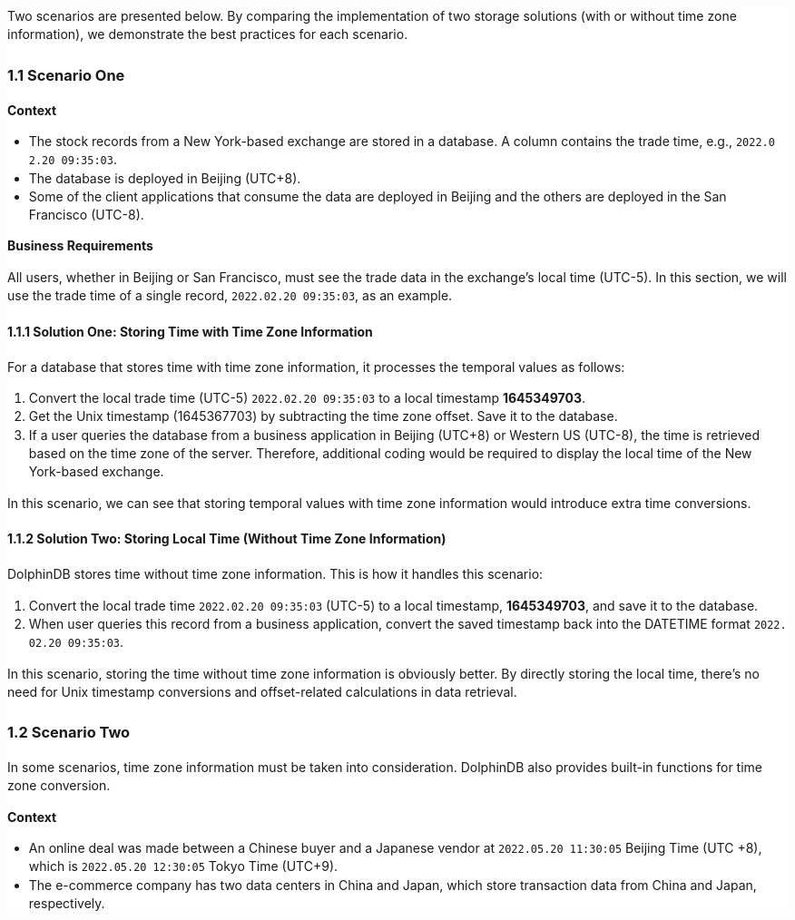 Two scenarios are presented below. By comparing the implementation of two storage solutions (with or without time zone information), we demonstrate the best practices for each scenario.

### 1.1 Scenario One

**Context**

- The stock records from a New York-based exchange are stored in a database. A column contains the trade time, e.g., `2022.02.20 09:35:03`.
- The database is deployed in Beijing (UTC+8).
- Some of the client applications that consume the data are deployed in Beijing and the others are deployed in the San Francisco (UTC-8).

**Business Requirements**

  All users, whether in Beijing or San Francisco, must see the trade data in the exchange’s local time (UTC-5). In this section, we will use the trade time of a single record, `2022.02.20 09:35:03`, as an example.  

#### 1.1.1 Solution One: Storing Time with Time Zone Information 

For a database that stores time with time zone information, it processes the temporal values as follows: 

1. Convert the local trade time (UTC-5) `2022.02.20 09:35:03` to a local timestamp **1645349703**.  
2. Get the Unix timestamp (1645367703) by subtracting the time zone offset. Save it to the database.
3. If a user queries the database from a business application in Beijing (UTC+8) or Western US (UTC-8), the time is retrieved based on the time zone of the server. Therefore, additional coding would be required to display the local time of the New York-based exchange.

In this scenario, we can see that storing temporal values with time zone information would introduce extra time conversions.

#### 1.1.2 Solution Two: Storing Local Time (Without Time Zone Information) 

DolphinDB stores time without time zone information. This is how it handles this scenario:

1. Convert the local trade time `2022.02.20 09:35:03` (UTC-5) to a local timestamp, **1645349703**, and save it to the database.
2. When user queries this record from a business application, convert the saved timestamp back into the DATETIME format `2022.02.20 09:35:03`.

In this scenario, storing the time without time zone information is obviously better. By directly storing the local time, there’s no need for Unix timestamp conversions and offset-related calculations in data retrieval.

### 1.2 Scenario Two

In some scenarios, time zone information must be taken into consideration. DolphinDB also provides built-in functions for time zone conversion.

**Context**

- An online deal was made between a Chinese buyer and a Japanese vendor at `2022.05.20 11:30:05` Beijing Time (UTC +8), which is `2022.05.20 12:30:05` Tokyo Time (UTC+9).
- The e-commerce company has two data centers in China and Japan, which store transaction data from China and Japan, respectively.
